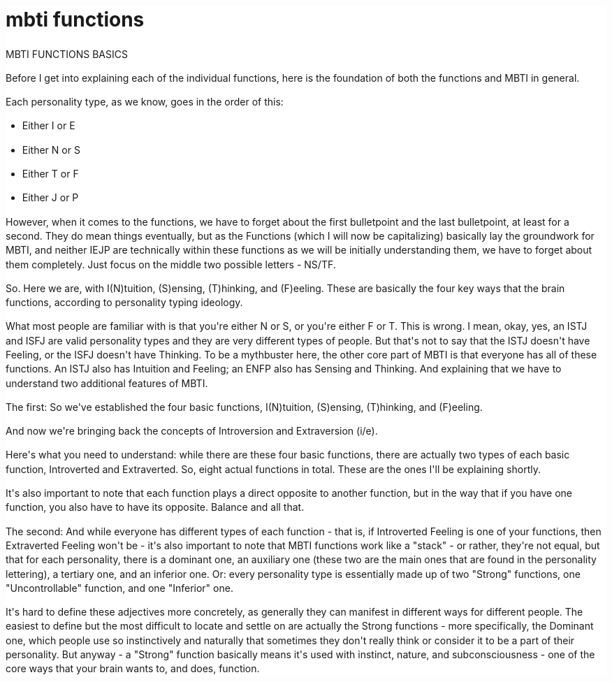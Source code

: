 # mbti functions

MBTI FUNCTIONS BASICS

Before I get into explaining each of the individual functions, here is the foundation of both the functions and MBTI in general.

Each personality type, as we know, goes in the order of this:

-   Either I or E

-   Either N or S

-   Either T or F

-   Either J or P

However, when it comes to the functions, we have to forget about the first bulletpoint and the last bulletpoint, at least for a second. They do mean things eventually, but as the Functions (which I will now be capitalizing) basically lay the groundwork for MBTI, and neither IEJP are technically within these functions as we will be initially understanding them, we have to forget about them completely. Just focus on the middle two possible letters - NS/TF.

So. Here we are, with I(N)tuition, (S)ensing, (T)hinking, and (F)eeling. These are basically the four key ways that the brain functions, according to personality typing ideology.

What most people are familiar with is that you're either N or S, or you're either F or T. This is wrong. I mean, okay, yes, an ISTJ and ISFJ are valid personality types and they are very different types of people. But that's not to say that the ISTJ doesn't have Feeling, or the ISFJ doesn't have Thinking. To be a mythbuster here, the other core part of MBTI is that everyone has all of these functions. An ISTJ also has Intuition and Feeling; an ENFP also has Sensing and Thinking. And explaining that we have to understand two additional features of MBTI.

The first: So we've established the four basic functions, I(N)tuition, (S)ensing, (T)hinking, and (F)eeling.

And now we're bringing back the concepts of Introversion and Extraversion (i/e).

Here's what you need to understand: while there are these four basic functions, there are actually two types of each basic function, Introverted and Extraverted. So, eight actual functions in total. These are the ones I'll be explaining shortly.

It's also important to note that each function plays a direct opposite to another function, but in the way that if you have one function, you also have to have its opposite. Balance and all that.

The second: And while everyone has different types of each function - that is, if Introverted Feeling is one of your functions, then Extraverted Feeling won't be - it's also important to note that MBTI functions work like a "stack" - or rather, they're not equal, but that for each personality, there is a dominant one, an auxiliary one (these two are the main ones that are found in the personality lettering), a tertiary one, and an inferior one. Or: every personality type is essentially made up of two "Strong" functions, one "Uncontrollable" function, and one "Inferior" one.

It's hard to define these adjectives more concretely, as generally they can manifest in different ways for different people. The easiest to define but the most difficult to locate and settle on are actually the Strong functions - more specifically, the Dominant one, which people use so instinctively and naturally that sometimes they don't really think or consider it to be a part of their personality. But anyway - a "Strong" function basically means it's used with instinct, nature, and subconsciousness - one of the core ways that your brain wants to, and does, function.
